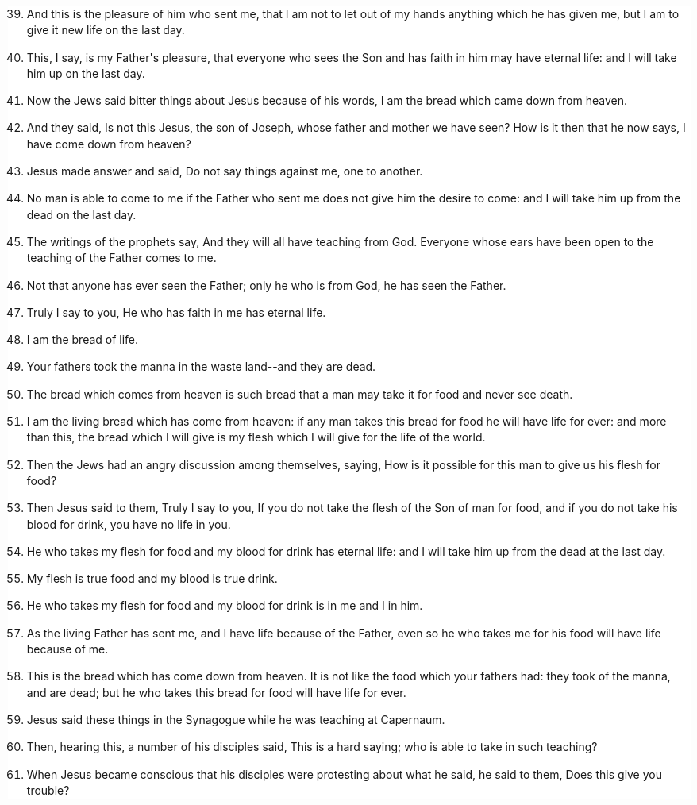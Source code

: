 39. And this is the pleasure of him who sent me, that I am not to let out of my hands anything which he has given me, but I am to give it new life on the last day.

40. This, I say, is my Father's pleasure, that everyone who sees the Son and has faith in him may have eternal life: and I will take him up on the last day.

41. Now the Jews said bitter things about Jesus because of his words, I am the bread which came down from heaven.

42. And they said, Is not this Jesus, the son of Joseph, whose father and mother we have seen? How is it then that he now says, I have come down from heaven?

43. Jesus made answer and said, Do not say things against me, one to another.

44. No man is able to come to me if the Father who sent me does not give him the desire to come: and I will take him up from the dead on the last day.

45. The writings of the prophets say, And they will all have teaching from God. Everyone whose ears have been open to the teaching of the Father comes to me.

46. Not that anyone has ever seen the Father; only he who is from God, he has seen the Father.

47. Truly I say to you, He who has faith in me has eternal life.

48. I am the bread of life.

49. Your fathers took the manna in the waste land--and they are dead.

50. The bread which comes from heaven is such bread that a man may take it for food and never see death.

51. I am the living bread which has come from heaven: if any man takes this bread for food he will have life for ever: and more than this, the bread which I will give is my flesh which I will give for the life of the world.

52. Then the Jews had an angry discussion among themselves, saying, How is it possible for this man to give us his flesh for food?

53. Then Jesus said to them, Truly I say to you, If you do not take the flesh of the Son of man for food, and if you do not take his blood for drink, you have no life in you.

54. He who takes my flesh for food and my blood for drink has eternal life: and I will take him up from the dead at the last day.

55. My flesh is true food and my blood is true drink.

56. He who takes my flesh for food and my blood for drink is in me and I in him.

57. As the living Father has sent me, and I have life because of the Father, even so he who takes me for his food will have life because of me.

58. This is the bread which has come down from heaven. It is not like the food which your fathers had: they took of the manna, and are dead; but he who takes this bread for food will have life for ever.

59. Jesus said these things in the Synagogue while he was teaching at Capernaum.

60. Then, hearing this, a number of his disciples said, This is a hard saying; who is able to take in such teaching?

61. When Jesus became conscious that his disciples were protesting about what he said, he said to them, Does this give you trouble?
